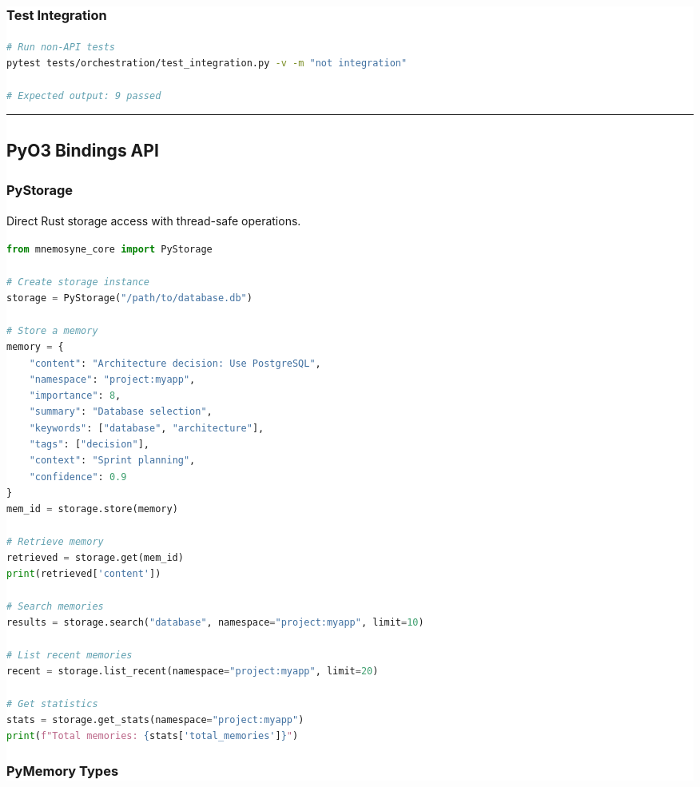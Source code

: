 ### Test Integration

```bash
# Run non-API tests
pytest tests/orchestration/test_integration.py -v -m "not integration"

# Expected output: 9 passed
```

---

## PyO3 Bindings API

### PyStorage

Direct Rust storage access with thread-safe operations.

```python
from mnemosyne_core import PyStorage

# Create storage instance
storage = PyStorage("/path/to/database.db")

# Store a memory
memory = {
    "content": "Architecture decision: Use PostgreSQL",
    "namespace": "project:myapp",
    "importance": 8,
    "summary": "Database selection",
    "keywords": ["database", "architecture"],
    "tags": ["decision"],
    "context": "Sprint planning",
    "confidence": 0.9
}
mem_id = storage.store(memory)

# Retrieve memory
retrieved = storage.get(mem_id)
print(retrieved['content'])

# Search memories
results = storage.search("database", namespace="project:myapp", limit=10)

# List recent memories
recent = storage.list_recent(namespace="project:myapp", limit=20)

# Get statistics
stats = storage.get_stats(namespace="project:myapp")
print(f"Total memories: {stats['total_memories']}")
```

### PyMemory Types
